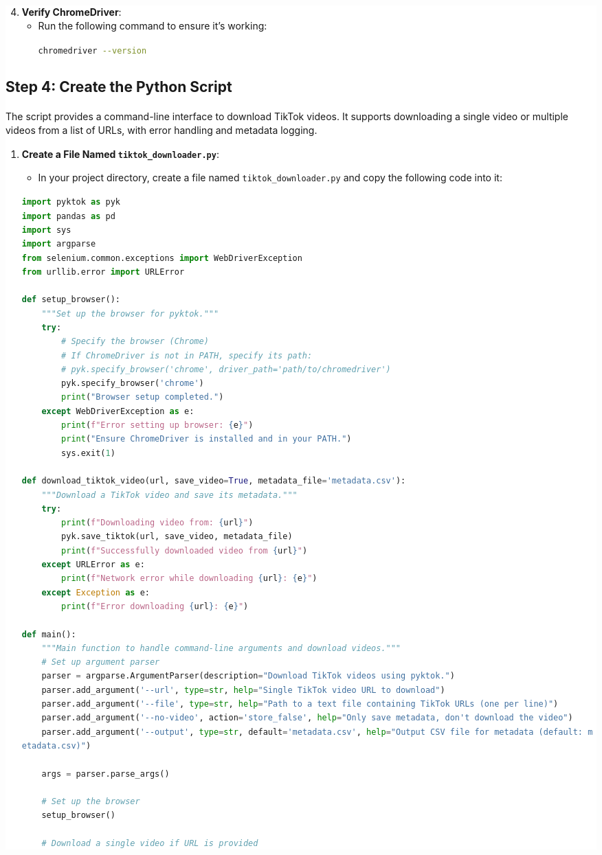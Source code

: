 4. **Verify ChromeDriver**:
   - Run the following command to ensure it’s working:
     ```bash
     chromedriver --version
     ```

## Step 4: Create the Python Script
The script provides a command-line interface to download TikTok videos. It supports downloading a single video or multiple videos from a list of URLs, with error handling and metadata logging.

1. **Create a File Named `tiktok_downloader.py`**:
   - In your project directory, create a file named `tiktok_downloader.py` and copy the following code into it:

   ```python
   import pyktok as pyk
   import pandas as pd
   import sys
   import argparse
   from selenium.common.exceptions import WebDriverException
   from urllib.error import URLError

   def setup_browser():
       """Set up the browser for pyktok."""
       try:
           # Specify the browser (Chrome)
           # If ChromeDriver is not in PATH, specify its path:
           # pyk.specify_browser('chrome', driver_path='path/to/chromedriver')
           pyk.specify_browser('chrome')
           print("Browser setup completed.")
       except WebDriverException as e:
           print(f"Error setting up browser: {e}")
           print("Ensure ChromeDriver is installed and in your PATH.")
           sys.exit(1)

   def download_tiktok_video(url, save_video=True, metadata_file='metadata.csv'):
       """Download a TikTok video and save its metadata."""
       try:
           print(f"Downloading video from: {url}")
           pyk.save_tiktok(url, save_video, metadata_file)
           print(f"Successfully downloaded video from {url}")
       except URLError as e:
           print(f"Network error while downloading {url}: {e}")
       except Exception as e:
           print(f"Error downloading {url}: {e}")

   def main():
       """Main function to handle command-line arguments and download videos."""
       # Set up argument parser
       parser = argparse.ArgumentParser(description="Download TikTok videos using pyktok.")
       parser.add_argument('--url', type=str, help="Single TikTok video URL to download")
       parser.add_argument('--file', type=str, help="Path to a text file containing TikTok URLs (one per line)")
       parser.add_argument('--no-video', action='store_false', help="Only save metadata, don't download the video")
       parser.add_argument('--output', type=str, default='metadata.csv', help="Output CSV file for metadata (default: metadata.csv)")

       args = parser.parse_args()

       # Set up the browser
       setup_browser()

       # Download a single video if URL is provided
   ```
